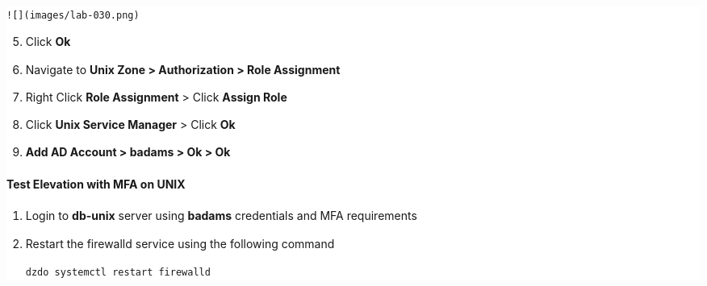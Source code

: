     ![](images/lab-030.png)

5. Click **Ok**

6. Navigate to **Unix Zone > Authorization > Role Assignment**

7. Right Click **Role Assignment** > Click **Assign Role**

8. Click **Unix Service Manager** > Click **Ok**

9. **Add AD Account > badams > Ok > Ok**

#### Test Elevation with MFA on UNIX

1. Login to **db-unix** server using **badams** credentials and MFA requirements

2. Restart the firewalld service using the following command

    ```bash
    dzdo systemctl restart firewalld
    ```
